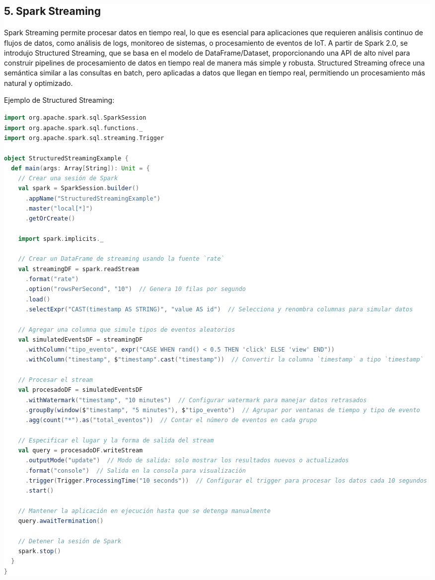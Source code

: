## 5. Spark Streaming

Spark Streaming permite procesar datos en tiempo real, lo que es esencial para aplicaciones que requieren análisis continuo de flujos de datos, como análisis de logs, monitoreo de sistemas, o procesamiento de eventos de IoT. A partir de Spark 2.0, se introdujo Structured Streaming, que se basa en el modelo de DataFrame/Dataset, proporcionando una API de alto nivel para construir pipelines de procesamiento de datos en tiempo real de manera más simple y robusta. Structured Streaming ofrece una semántica similar a las consultas en batch, pero aplicadas a datos que llegan en tiempo real, permitiendo un procesamiento más natural y optimizado.

Ejemplo de Structured Streaming:

```scala
import org.apache.spark.sql.SparkSession
import org.apache.spark.sql.functions._
import org.apache.spark.sql.streaming.Trigger

object StructuredStreamingExample {
  def main(args: Array[String]): Unit = {
    // Crear una sesión de Spark
    val spark = SparkSession.builder()
      .appName("StructuredStreamingExample")
      .master("local[*]")
      .getOrCreate()

    import spark.implicits._

    // Crear un DataFrame de streaming usando la fuente `rate`
    val streamingDF = spark.readStream
      .format("rate")
      .option("rowsPerSecond", "10")  // Genera 10 filas por segundo
      .load()
      .selectExpr("CAST(timestamp AS STRING)", "value AS id")  // Selecciona y renombra columnas para simular datos

    // Agregar una columna que simule tipos de eventos aleatorios
    val simulatedEventsDF = streamingDF
      .withColumn("tipo_evento", expr("CASE WHEN rand() < 0.5 THEN 'click' ELSE 'view' END"))
      .withColumn("timestamp", $"timestamp".cast("timestamp"))  // Convertir la columna `timestamp` a tipo `timestamp`

    // Procesar el stream
    val procesadoDF = simulatedEventsDF
      .withWatermark("timestamp", "10 minutes")  // Configurar watermark para manejar datos retrasados
      .groupBy(window($"timestamp", "5 minutes"), $"tipo_evento")  // Agrupar por ventanas de tiempo y tipo de evento
      .agg(count("*").as("total_eventos"))  // Contar el número de eventos en cada grupo

    // Especificar el lugar y la forma de salida del stream
    val query = procesadoDF.writeStream
      .outputMode("update")  // Modo de salida: solo mostrar los resultados nuevos o actualizados
      .format("console")  // Salida en la consola para visualización
      .trigger(Trigger.ProcessingTime("10 seconds"))  // Configurar el trigger para procesar los datos cada 10 segundos
      .start()

    // Mantener la aplicación en ejecución hasta que se detenga manualmente
    query.awaitTermination()

    // Detener la sesión de Spark
    spark.stop()
  }
}
```